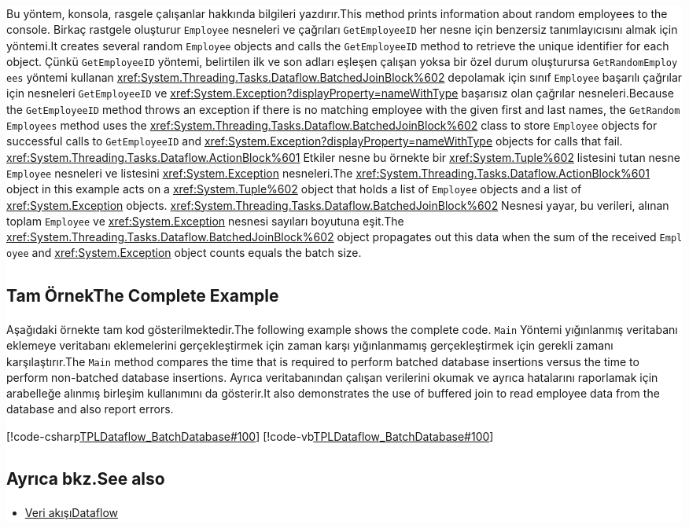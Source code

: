  <span data-ttu-id="3b2d6-154">Bu yöntem, konsola, rasgele çalışanlar hakkında bilgileri yazdırır.</span><span class="sxs-lookup"><span data-stu-id="3b2d6-154">This method prints information about random employees to the console.</span></span> <span data-ttu-id="3b2d6-155">Birkaç rastgele oluşturur `Employee` nesneleri ve çağrıları `GetEmployeeID` her nesne için benzersiz tanımlayıcısını almak için yöntemi.</span><span class="sxs-lookup"><span data-stu-id="3b2d6-155">It creates several random `Employee` objects and calls the `GetEmployeeID` method to retrieve the unique identifier for each object.</span></span> <span data-ttu-id="3b2d6-156">Çünkü `GetEmployeeID` yöntemi, belirtilen ilk ve son adları eşleşen çalışan yoksa bir özel durum oluşturursa `GetRandomEmployees` yöntemi kullanan <xref:System.Threading.Tasks.Dataflow.BatchedJoinBlock%602> depolamak için sınıf `Employee` başarılı çağrılar için nesneleri `GetEmployeeID` ve <xref:System.Exception?displayProperty=nameWithType> başarısız olan çağrılar nesneleri.</span><span class="sxs-lookup"><span data-stu-id="3b2d6-156">Because the `GetEmployeeID` method throws an exception if there is no matching employee with the given first and last names, the `GetRandomEmployees` method uses the <xref:System.Threading.Tasks.Dataflow.BatchedJoinBlock%602> class to store `Employee` objects for successful calls to `GetEmployeeID` and <xref:System.Exception?displayProperty=nameWithType> objects for calls that fail.</span></span> <span data-ttu-id="3b2d6-157"><xref:System.Threading.Tasks.Dataflow.ActionBlock%601> Etkiler nesne bu örnekte bir <xref:System.Tuple%602> listesini tutan nesne `Employee` nesneleri ve listesini <xref:System.Exception> nesneleri.</span><span class="sxs-lookup"><span data-stu-id="3b2d6-157">The <xref:System.Threading.Tasks.Dataflow.ActionBlock%601> object in this example acts on a <xref:System.Tuple%602> object that holds a list of `Employee` objects and a list of <xref:System.Exception> objects.</span></span> <span data-ttu-id="3b2d6-158"><xref:System.Threading.Tasks.Dataflow.BatchedJoinBlock%602> Nesnesi yayar, bu verileri, alınan toplam `Employee` ve <xref:System.Exception> nesnesi sayıları boyutuna eşit.</span><span class="sxs-lookup"><span data-stu-id="3b2d6-158">The <xref:System.Threading.Tasks.Dataflow.BatchedJoinBlock%602> object propagates out this data when the sum of the received `Employee` and <xref:System.Exception> object counts equals the batch size.</span></span>  
  
<a name="complete"></a>   
## <a name="the-complete-example"></a><span data-ttu-id="3b2d6-159">Tam Örnek</span><span class="sxs-lookup"><span data-stu-id="3b2d6-159">The Complete Example</span></span>  
 <span data-ttu-id="3b2d6-160">Aşağıdaki örnekte tam kod gösterilmektedir.</span><span class="sxs-lookup"><span data-stu-id="3b2d6-160">The following example shows the complete code.</span></span> <span data-ttu-id="3b2d6-161">`Main` Yöntemi yığınlanmış veritabanı eklemeye veritabanı eklemelerini gerçekleştirmek için zaman karşı yığınlanmamış gerçekleştirmek için gerekli zamanı karşılaştırır.</span><span class="sxs-lookup"><span data-stu-id="3b2d6-161">The `Main` method compares the time that is required to perform batched database insertions versus the time to perform non-batched database insertions.</span></span> <span data-ttu-id="3b2d6-162">Ayrıca veritabanından çalışan verilerini okumak ve ayrıca hatalarını raporlamak için arabelleğe alınmış birleşim kullanımını da gösterir.</span><span class="sxs-lookup"><span data-stu-id="3b2d6-162">It also demonstrates the use of buffered join to read employee data from the database and also report errors.</span></span>  
  
 [!code-csharp[TPLDataflow_BatchDatabase#100](../../../samples/snippets/csharp/VS_Snippets_Misc/tpldataflow_batchdatabase/cs/dataflowbatchdatabase.cs#100)]
 [!code-vb[TPLDataflow_BatchDatabase#100](../../../samples/snippets/visualbasic/VS_Snippets_Misc/tpldataflow_batchdatabase/vb/dataflowbatchdatabase.vb#100)]  
  
## <a name="see-also"></a><span data-ttu-id="3b2d6-163">Ayrıca bkz.</span><span class="sxs-lookup"><span data-stu-id="3b2d6-163">See also</span></span>

- [<span data-ttu-id="3b2d6-164">Veri akışı</span><span class="sxs-lookup"><span data-stu-id="3b2d6-164">Dataflow</span></span>](../../../docs/standard/parallel-programming/dataflow-task-parallel-library.md)

